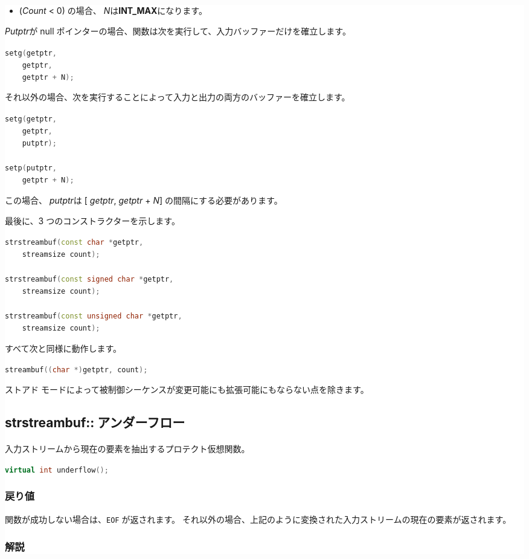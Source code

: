 - (*Count* < 0) の場合、 *N*は**INT_MAX**になります。

*Putptr*が null ポインターの場合、関数は次を実行して、入力バッファーだけを確立します。

```cpp
setg(getptr,
    getptr,
    getptr + N);
```

それ以外の場合、次を実行することによって入力と出力の両方のバッファーを確立します。

```cpp
setg(getptr,
    getptr,
    putptr);

setp(putptr,
    getptr + N);
```

この場合、 *putptr*は [ *getptr*, *getptr*  +  *N*] の間隔にする必要があります。

最後に、3 つのコンストラクターを示します。

```cpp
strstreambuf(const char *getptr,
    streamsize count);

strstreambuf(const signed char *getptr,
    streamsize count);

strstreambuf(const unsigned char *getptr,
    streamsize count);
```

すべて次と同様に動作します。

```cpp
streambuf((char *)getptr, count);
```

ストアド モードによって被制御シーケンスが変更可能にも拡張可能にもならない点を除きます。

## <a name="strstreambufunderflow"></a><a name="underflow"></a>strstreambuf:: アンダーフロー

入力ストリームから現在の要素を抽出するプロテクト仮想関数。

```cpp
virtual int underflow();
```

### <a name="return-value"></a>戻り値

関数が成功しない場合は、`EOF` が返されます。 それ以外の場合、上記のように変換された入力ストリームの現在の要素が返されます。

### <a name="remarks"></a>解説
